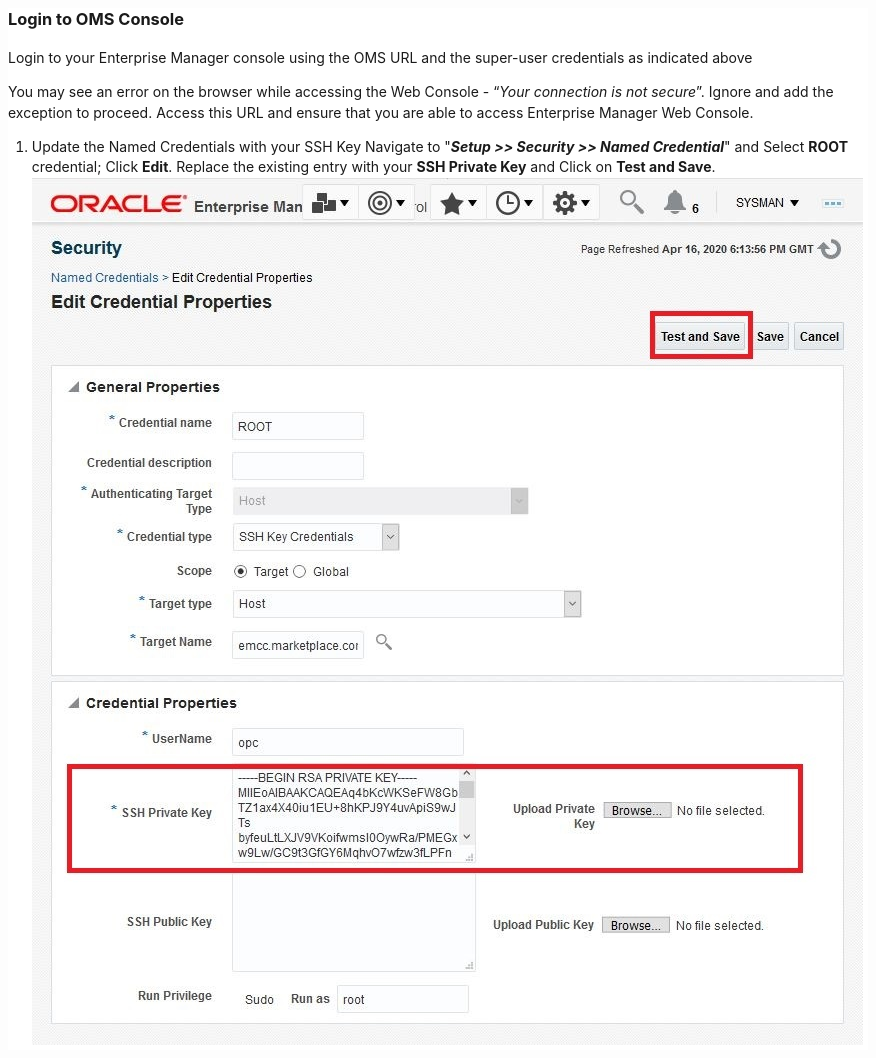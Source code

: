 ### Login to OMS Console
Login to your Enterprise Manager console using the OMS URL and the super-user credentials as indicated above

You may see an error on the browser while accessing the Web Console - “*Your connection is not secure*”. Ignore and add the exception to proceed. Access this URL and ensure that you are able to access Enterprise Manager Web Console.


1. Update the Named Credentials with your SSH Key
Navigate to "***Setup >> Security >> Named Credential***" and Select **ROOT** credential; Click **Edit**. Replace the existing entry with your **SSH Private Key** and Click on **Test and Save**.
  ![](images/update_ssh_creds.jpg " ")
